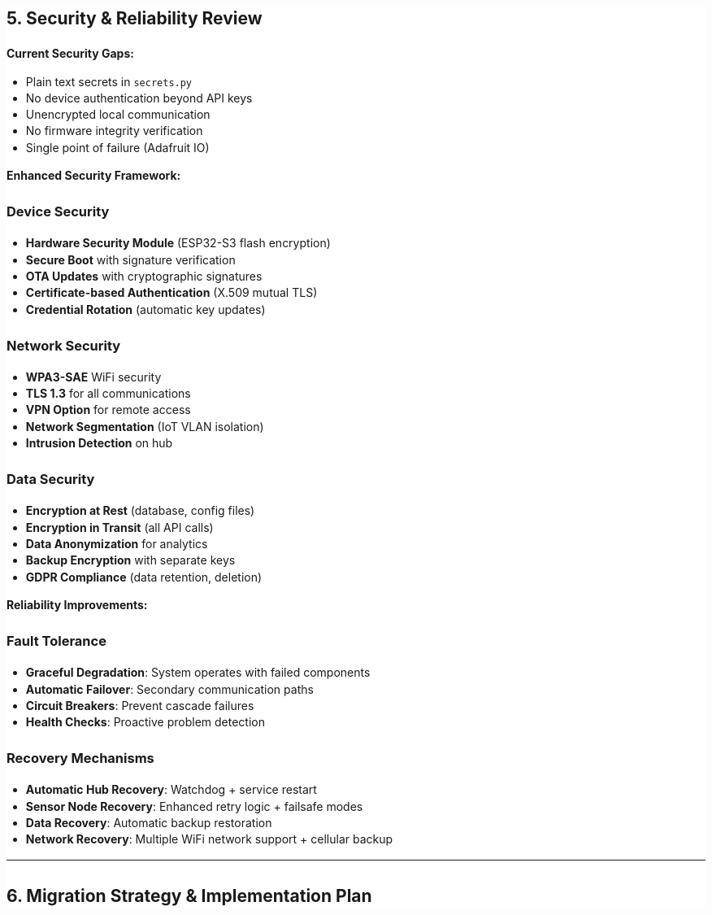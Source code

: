 
## 5. Security & Reliability Review

**Current Security Gaps:**
- Plain text secrets in `secrets.py`
- No device authentication beyond API keys
- Unencrypted local communication
- No firmware integrity verification
- Single point of failure (Adafruit IO)

**Enhanced Security Framework:**

### Device Security
- **Hardware Security Module** (ESP32-S3 flash encryption)
- **Secure Boot** with signature verification
- **OTA Updates** with cryptographic signatures
- **Certificate-based Authentication** (X.509 mutual TLS)
- **Credential Rotation** (automatic key updates)

### Network Security
- **WPA3-SAE** WiFi security
- **TLS 1.3** for all communications
- **VPN Option** for remote access
- **Network Segmentation** (IoT VLAN isolation)
- **Intrusion Detection** on hub

### Data Security
- **Encryption at Rest** (database, config files)
- **Encryption in Transit** (all API calls)
- **Data Anonymization** for analytics
- **Backup Encryption** with separate keys
- **GDPR Compliance** (data retention, deletion)

**Reliability Improvements:**

### Fault Tolerance
- **Graceful Degradation**: System operates with failed components
- **Automatic Failover**: Secondary communication paths
- **Circuit Breakers**: Prevent cascade failures
- **Health Checks**: Proactive problem detection

### Recovery Mechanisms
- **Automatic Hub Recovery**: Watchdog + service restart
- **Sensor Node Recovery**: Enhanced retry logic + failsafe modes
- **Data Recovery**: Automatic backup restoration
- **Network Recovery**: Multiple WiFi network support + cellular backup

---

## 6. Migration Strategy & Implementation Plan
